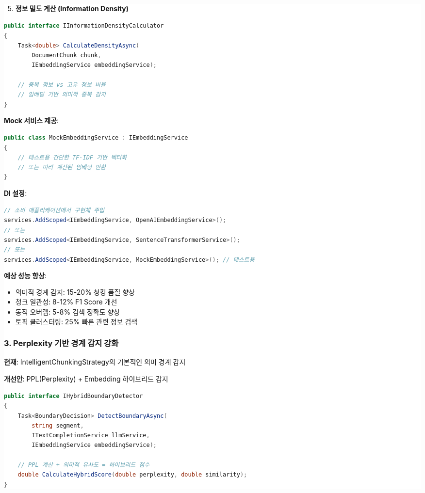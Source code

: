 5. **정보 밀도 계산 (Information Density)**
```csharp
public interface IInformationDensityCalculator
{
    Task<double> CalculateDensityAsync(
        DocumentChunk chunk,
        IEmbeddingService embeddingService);
    
    // 중복 정보 vs 고유 정보 비율
    // 임베딩 기반 의미적 중복 감지
}
```

**Mock 서비스 제공**:
```csharp
public class MockEmbeddingService : IEmbeddingService
{
    // 테스트용 간단한 TF-IDF 기반 벡터화
    // 또는 미리 계산된 임베딩 반환
}
```

**DI 설정**:
```csharp
// 소비 애플리케이션에서 구현체 주입
services.AddScoped<IEmbeddingService, OpenAIEmbeddingService>();
// 또는
services.AddScoped<IEmbeddingService, SentenceTransformerService>();
// 또는 
services.AddScoped<IEmbeddingService, MockEmbeddingService>(); // 테스트용
```

**예상 성능 향상**:
- 의미적 경계 감지: 15-20% 청킹 품질 향상
- 청크 일관성: 8-12% F1 Score 개선
- 동적 오버랩: 5-8% 검색 정확도 향상
- 토픽 클러스터링: 25% 빠른 관련 정보 검색

### 3. Perplexity 기반 경계 감지 강화

**현재**: IntelligentChunkingStrategy의 기본적인 의미 경계 감지

**개선안**: PPL(Perplexity) + Embedding 하이브리드 감지
```csharp
public interface IHybridBoundaryDetector
{
    Task<BoundaryDecision> DetectBoundaryAsync(
        string segment,
        ITextCompletionService llmService,
        IEmbeddingService embeddingService);
    
    // PPL 계산 + 의미적 유사도 = 하이브리드 점수
    double CalculateHybridScore(double perplexity, double similarity);
}
```
